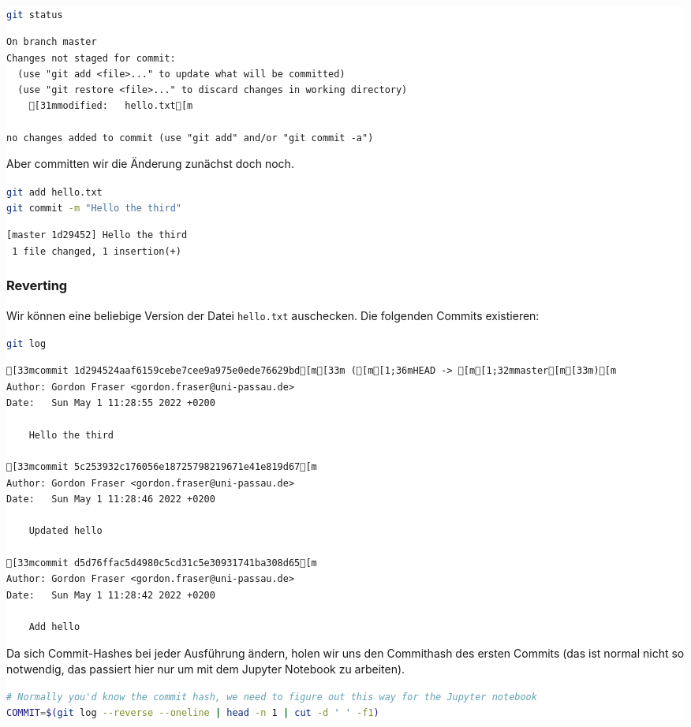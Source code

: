 ```bash
git status
```

    On branch master
    Changes not staged for commit:
      (use "git add <file>..." to update what will be committed)
      (use "git restore <file>..." to discard changes in working directory)
    	[31mmodified:   hello.txt[m
    
    no changes added to commit (use "git add" and/or "git commit -a")


Aber committen wir die Änderung zunächst doch noch.


```bash
git add hello.txt
git commit -m "Hello the third"
```

    [master 1d29452] Hello the third
     1 file changed, 1 insertion(+)


### Reverting

Wir können eine beliebige Version der Datei `hello.txt` auschecken. Die folgenden Commits existieren:


```bash
git log
```

    [33mcommit 1d294524aaf6159cebe7cee9a975e0ede76629bd[m[33m ([m[1;36mHEAD -> [m[1;32mmaster[m[33m)[m
    Author: Gordon Fraser <gordon.fraser@uni-passau.de>
    Date:   Sun May 1 11:28:55 2022 +0200
    
        Hello the third
    
    [33mcommit 5c253932c176056e18725798219671e41e819d67[m
    Author: Gordon Fraser <gordon.fraser@uni-passau.de>
    Date:   Sun May 1 11:28:46 2022 +0200
    
        Updated hello
    
    [33mcommit d5d76ffac5d4980c5cd31c5e30931741ba308d65[m
    Author: Gordon Fraser <gordon.fraser@uni-passau.de>
    Date:   Sun May 1 11:28:42 2022 +0200
    
        Add hello


Da sich Commit-Hashes bei jeder Ausführung ändern, holen wir uns den Commithash des ersten Commits (das ist normal nicht so notwendig, das passiert hier nur um mit dem Jupyter Notebook zu arbeiten).


```bash
# Normally you'd know the commit hash, we need to figure out this way for the Jupyter notebook
COMMIT=$(git log --reverse --oneline | head -n 1 | cut -d ' ' -f1)
```
